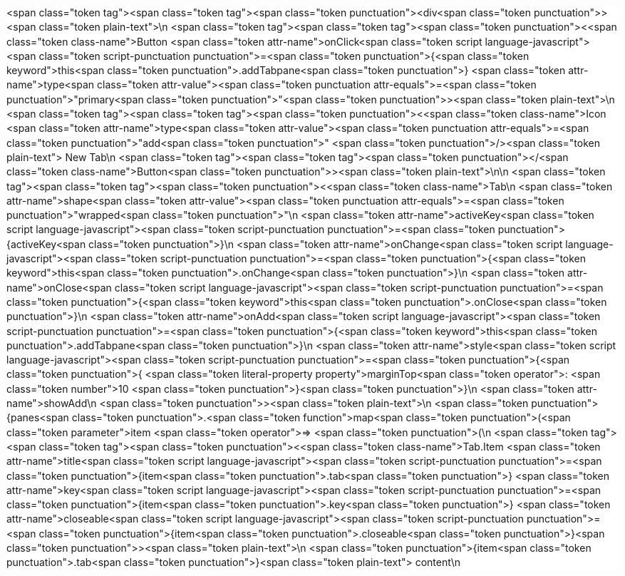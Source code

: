 <span class=\"token tag\"><span class=\"token tag\"><span class=\"token punctuation\">&lt;</span>div</span><span class=\"token punctuation\">></span></span><span class=\"token plain-text\">\n                </span><span class=\"token tag\"><span class=\"token tag\"><span class=\"token punctuation\">&lt;</span><span class=\"token class-name\">Button</span></span> <span class=\"token attr-name\">onClick</span><span class=\"token script language-javascript\"><span class=\"token script-punctuation punctuation\">=</span><span class=\"token punctuation\">{</span><span class=\"token keyword\">this</span><span class=\"token punctuation\">.</span>addTabpane<span class=\"token punctuation\">}</span></span> <span class=\"token attr-name\">type</span><span class=\"token attr-value\"><span class=\"token punctuation attr-equals\">=</span><span class=\"token punctuation\">\"</span>primary<span class=\"token punctuation\">\"</span></span><span class=\"token punctuation\">></span></span><span class=\"token plain-text\">\n                    </span><span class=\"token tag\"><span class=\"token tag\"><span class=\"token punctuation\">&lt;</span><span class=\"token class-name\">Icon</span></span> <span class=\"token attr-name\">type</span><span class=\"token attr-value\"><span class=\"token punctuation attr-equals\">=</span><span class=\"token punctuation\">\"</span>add<span class=\"token punctuation\">\"</span></span> <span class=\"token punctuation\">/></span></span><span class=\"token plain-text\"> New Tab\n                </span><span class=\"token tag\"><span class=\"token tag\"><span class=\"token punctuation\">&lt;/</span><span class=\"token class-name\">Button</span></span><span class=\"token punctuation\">></span></span><span class=\"token plain-text\">\n\n                </span><span class=\"token tag\"><span class=\"token tag\"><span class=\"token punctuation\">&lt;</span><span class=\"token class-name\">Tab</span></span>\n                    <span class=\"token attr-name\">shape</span><span class=\"token attr-value\"><span class=\"token punctuation attr-equals\">=</span><span class=\"token punctuation\">\"</span>wrapped<span class=\"token punctuation\">\"</span></span>\n                    <span class=\"token attr-name\">activeKey</span><span class=\"token script language-javascript\"><span class=\"token script-punctuation punctuation\">=</span><span class=\"token punctuation\">{</span>activeKey<span class=\"token punctuation\">}</span></span>\n                    <span class=\"token attr-name\">onChange</span><span class=\"token script language-javascript\"><span class=\"token script-punctuation punctuation\">=</span><span class=\"token punctuation\">{</span><span class=\"token keyword\">this</span><span class=\"token punctuation\">.</span>onChange<span class=\"token punctuation\">}</span></span>\n                    <span class=\"token attr-name\">onClose</span><span class=\"token script language-javascript\"><span class=\"token script-punctuation punctuation\">=</span><span class=\"token punctuation\">{</span><span class=\"token keyword\">this</span><span class=\"token punctuation\">.</span>onClose<span class=\"token punctuation\">}</span></span>\n                    <span class=\"token attr-name\">onAdd</span><span class=\"token script language-javascript\"><span class=\"token script-punctuation punctuation\">=</span><span class=\"token punctuation\">{</span><span class=\"token keyword\">this</span><span class=\"token punctuation\">.</span>addTabpane<span class=\"token punctuation\">}</span></span>\n                    <span class=\"token attr-name\">style</span><span class=\"token script language-javascript\"><span class=\"token script-punctuation punctuation\">=</span><span class=\"token punctuation\">{</span><span class=\"token punctuation\">{</span> <span class=\"token literal-property property\">marginTop</span><span class=\"token operator\">:</span> <span class=\"token number\">10</span> <span class=\"token punctuation\">}</span><span class=\"token punctuation\">}</span></span>\n                    <span class=\"token attr-name\">showAdd</span>\n                <span class=\"token punctuation\">></span></span><span class=\"token plain-text\">\n                    </span><span class=\"token punctuation\">{</span>panes<span class=\"token punctuation\">.</span><span class=\"token function\">map</span><span class=\"token punctuation\">(</span><span class=\"token parameter\">item</span> <span class=\"token operator\">=></span> <span class=\"token punctuation\">(</span>\n                        <span class=\"token tag\"><span class=\"token tag\"><span class=\"token punctuation\">&lt;</span><span class=\"token class-name\">Tab.Item</span></span> <span class=\"token attr-name\">title</span><span class=\"token script language-javascript\"><span class=\"token script-punctuation punctuation\">=</span><span class=\"token punctuation\">{</span>item<span class=\"token punctuation\">.</span>tab<span class=\"token punctuation\">}</span></span> <span class=\"token attr-name\">key</span><span class=\"token script language-javascript\"><span class=\"token script-punctuation punctuation\">=</span><span class=\"token punctuation\">{</span>item<span class=\"token punctuation\">.</span>key<span class=\"token punctuation\">}</span></span> <span class=\"token attr-name\">closeable</span><span class=\"token script language-javascript\"><span class=\"token script-punctuation punctuation\">=</span><span class=\"token punctuation\">{</span>item<span class=\"token punctuation\">.</span>closeable<span class=\"token punctuation\">}</span></span><span class=\"token punctuation\">></span></span><span class=\"token plain-text\">\n                            </span><span class=\"token punctuation\">{</span>item<span class=\"token punctuation\">.</span>tab<span class=\"token punctuation\">}</span><span class=\"token plain-text\"> content\n